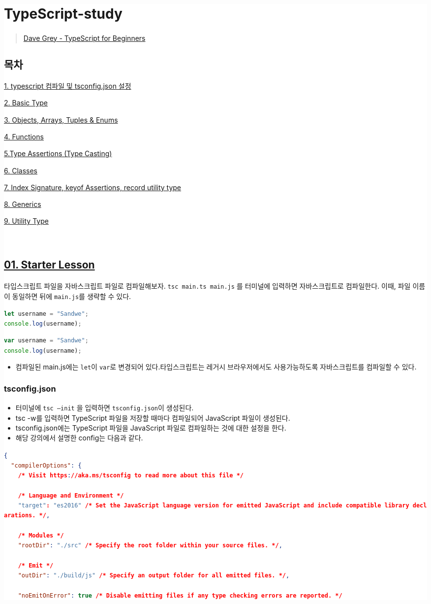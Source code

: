 # TypeScript-study

> [Dave Grey - TypeScript for Beginners](https://www.youtube.com/watch?v=MOO5vrtTUTE&list=PL0Zuz27SZ-6NS8GXt5nPrcYpust89zq_b&index=1)

## 목차

[1. typescript 컴파일 및 tsconfig.json 설정](#01-starter-lesson)

[2. Basic Type](#02-basic-types)

[3. Objects, Arrays, Tuples & Enums](#03-objects-arrays-tuples--enums)

[4. Functions](#04-functions)

[5.Type Assertions (Type Casting)](#05-type-assertions-type-casting)

[6. Classes](#06-classes)

[7. Index Signature, keyof Assertions, record utility type](#07-index-signature-keyof-assertions-record-utility-type)

[8. Generics](#08-generics)

[9. Utility Type](#09-utility-type)

<br>

## [01. Starter Lesson](https://github.com/sandwe/TypeScript-study/tree/main/01_start)

타입스크립트 파일을 자바스크립트 파일로 컴파일해보자. `tsc main.ts main.js` 를 터미널에 입력하면 자바스크립트로 컴파일한다. 이때, 파일 이름이 동일하면 뒤에 `main.js`를 생략할 수 있다.

```jsx
let username = "Sandwe";
console.log(username);
```

```jsx
var username = "Sandwe";
console.log(username);
```

- 컴파일된 main.js에는 `let`이 `var`로 변경되어 있다.타입스크립트는 레거시 브라우저에서도 사용가능하도록 자바스크립트를 컴파일할 수 있다.

### tsconfig.json

- 터미널에 `tsc —init` 을 입력하면 `tsconfig.json`이 생성된다.
- tsc -w를 입력하면 TypeScript 파일을 저장할 때마다 컴파일되어 JavaScript 파일이 생성된다.
- tsconfig.json에는 TypeScript 파일을 JavaScript 파일로 컴파일하는 것에 대한 설정을 한다.
- 해당 강의에서 설명한 config는 다음과 같다.

```json
{
  "compilerOptions": {
    /* Visit https://aka.ms/tsconfig to read more about this file */

    /* Language and Environment */
    "target": "es2016" /* Set the JavaScript language version for emitted JavaScript and include compatible library declarations. */,

    /* Modules */
    "rootDir": "./src" /* Specify the root folder within your source files. */,

    /* Emit */
    "outDir": "./build/js" /* Specify an output folder for all emitted files. */,

    "noEmitOnError": true /* Disable emitting files if any type checking errors are reported. */
```